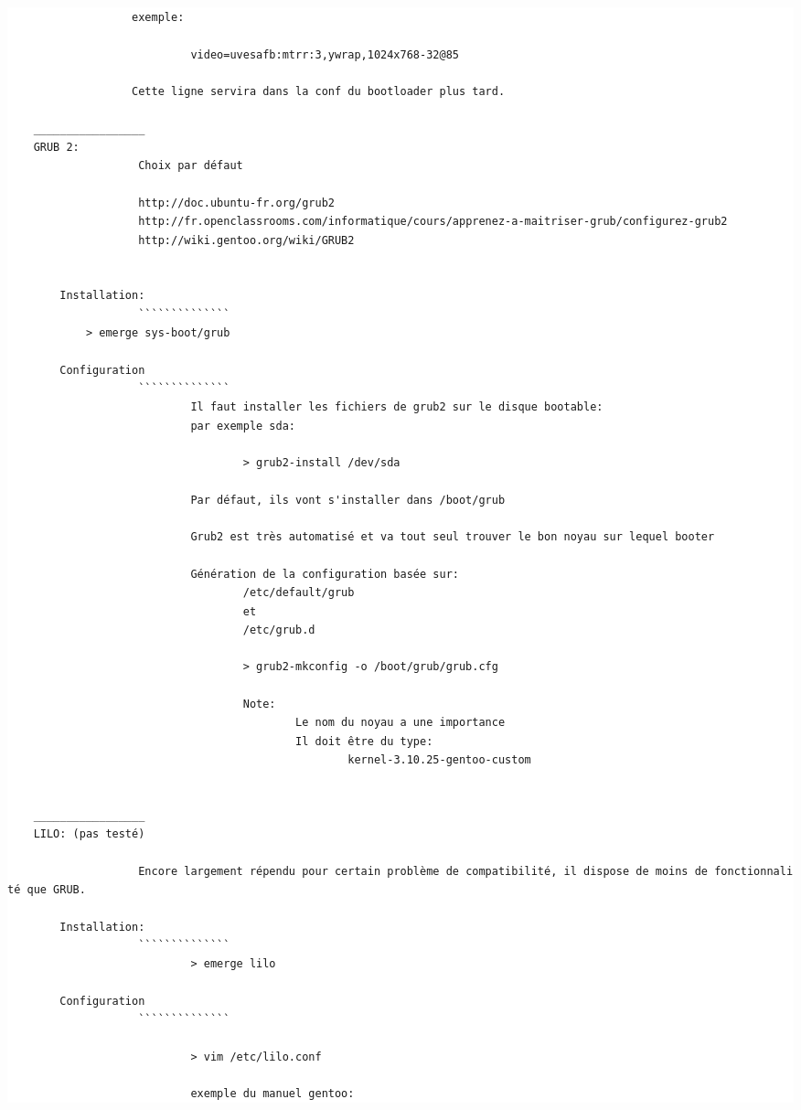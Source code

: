                        exemple:

                                video=uvesafb:mtrr:3,ywrap,1024x768-32@85

                       Cette ligne servira dans la conf du bootloader plus tard.

		_________________
		GRUB 2:
                        Choix par défaut

                        http://doc.ubuntu-fr.org/grub2
                        http://fr.openclassrooms.com/informatique/cours/apprenez-a-maitriser-grub/configurez-grub2
                        http://wiki.gentoo.org/wiki/GRUB2
			

			Installation:
                        ``````````````
				> emerge sys-boot/grub

			Configuration
                        ``````````````
                                Il faut installer les fichiers de grub2 sur le disque bootable:
                                par exemple sda:
                                        
                                        > grub2-install /dev/sda 

                                Par défaut, ils vont s'installer dans /boot/grub

                                Grub2 est très automatisé et va tout seul trouver le bon noyau sur lequel booter

                                Génération de la configuration basée sur:
                                        /etc/default/grub 
                                        et
                                        /etc/grub.d

                                        > grub2-mkconfig -o /boot/grub/grub.cfg 

                                        Note:
                                                Le nom du noyau a une importance
                                                Il doit être du type:
                                                        kernel-3.10.25-gentoo-custom


		_________________
		LILO: (pas testé)

                        Encore largement répendu pour certain problème de compatibilité, il dispose de moins de fonctionnalité que GRUB.

			Installation:
                        ``````````````
                                > emerge lilo

			Configuration
                        ``````````````

                                > vim /etc/lilo.conf

                                exemple du manuel gentoo:
